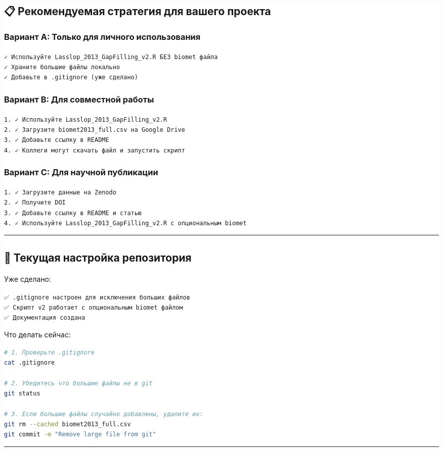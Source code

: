 
## 📋 Рекомендуемая стратегия для вашего проекта

### Вариант A: Только для личного использования

```
✓ Используйте Lasslop_2013_GapFilling_v2.R БЕЗ biomet файла
✓ Храните большие файлы локально
✓ Добавьте в .gitignore (уже сделано)
```

### Вариант B: Для совместной работы

```
1. ✓ Используйте Lasslop_2013_GapFilling_v2.R
2. ✓ Загрузите biomet2013_full.csv на Google Drive
3. ✓ Добавьте ссылку в README
4. ✓ Коллеги могут скачать файл и запустить скрипт
```

### Вариант C: Для научной публикации

```
1. ✓ Загрузите данные на Zenodo
2. ✓ Получите DOI
3. ✓ Добавьте ссылку в README и статью
4. ✓ Используйте Lasslop_2013_GapFilling_v2.R с опциональным biomet
```

---

## 🔧 Текущая настройка репозитория

Уже сделано:

```
✅ .gitignore настроен для исключения больших файлов
✅ Скрипт v2 работает с опциональным biomet файлом
✅ Документация создана
```

Что делать сейчас:

```bash
# 1. Проверьте .gitignore
cat .gitignore

# 2. Убедитесь что большие файлы не в git
git status

# 3. Если большие файлы случайно добавлены, удалите их:
git rm --cached biomet2013_full.csv
git commit -m "Remove large file from git"
```

---